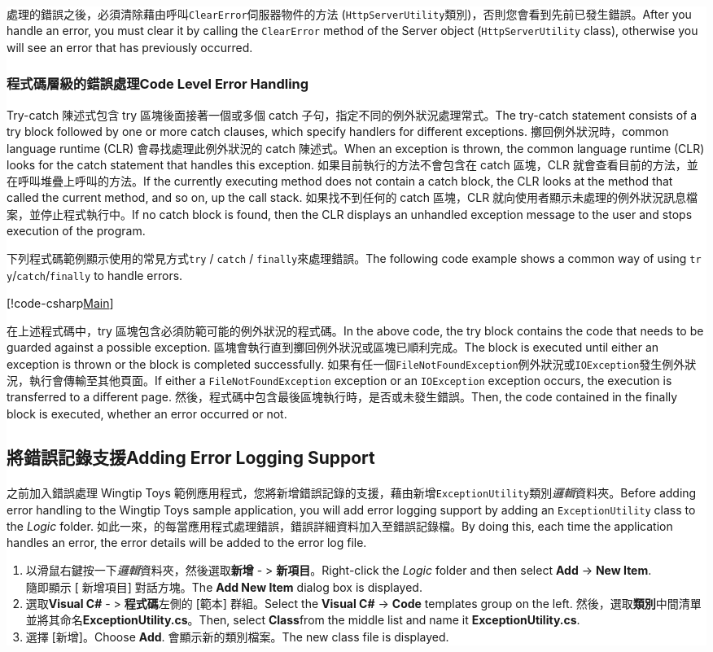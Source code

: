 <span data-ttu-id="b9ac2-159">處理的錯誤之後，必須清除藉由呼叫`ClearError`伺服器物件的方法 (`HttpServerUtility`類別)，否則您會看到先前已發生錯誤。</span><span class="sxs-lookup"><span data-stu-id="b9ac2-159">After you handle an error, you must clear it by calling the `ClearError` method of the Server object (`HttpServerUtility` class), otherwise you will see an error that has previously occurred.</span></span>

### <a name="code-level-error-handling"></a><span data-ttu-id="b9ac2-160">程式碼層級的錯誤處理</span><span class="sxs-lookup"><span data-stu-id="b9ac2-160">Code Level Error Handling</span></span>

<span data-ttu-id="b9ac2-161">Try-catch 陳述式包含 try 區塊後面接著一個或多個 catch 子句，指定不同的例外狀況處理常式。</span><span class="sxs-lookup"><span data-stu-id="b9ac2-161">The try-catch statement consists of a try block followed by one or more catch clauses, which specify handlers for different exceptions.</span></span> <span data-ttu-id="b9ac2-162">擲回例外狀況時，common language runtime (CLR) 會尋找處理此例外狀況的 catch 陳述式。</span><span class="sxs-lookup"><span data-stu-id="b9ac2-162">When an exception is thrown, the common language runtime (CLR) looks for the catch statement that handles this exception.</span></span> <span data-ttu-id="b9ac2-163">如果目前執行的方法不會包含在 catch 區塊，CLR 就會查看目前的方法，並在呼叫堆疊上呼叫的方法。</span><span class="sxs-lookup"><span data-stu-id="b9ac2-163">If the currently executing method does not contain a catch block, the CLR looks at the method that called the current method, and so on, up the call stack.</span></span> <span data-ttu-id="b9ac2-164">如果找不到任何的 catch 區塊，CLR 就向使用者顯示未處理的例外狀況訊息檔案，並停止程式執行中。</span><span class="sxs-lookup"><span data-stu-id="b9ac2-164">If no catch block is found, then the CLR displays an unhandled exception message to the user and stops execution of the program.</span></span>

<span data-ttu-id="b9ac2-165">下列程式碼範例顯示使用的常見方式`try` / `catch` / `finally`來處理錯誤。</span><span class="sxs-lookup"><span data-stu-id="b9ac2-165">The following code example shows a common way of using `try`/`catch`/`finally` to handle errors.</span></span>

[!code-csharp[Main](aspnet-error-handling/samples/sample4.cs)]

<span data-ttu-id="b9ac2-166">在上述程式碼中，try 區塊包含必須防範可能的例外狀況的程式碼。</span><span class="sxs-lookup"><span data-stu-id="b9ac2-166">In the above code, the try block contains the code that needs to be guarded against a possible exception.</span></span> <span data-ttu-id="b9ac2-167">區塊會執行直到擲回例外狀況或區塊已順利完成。</span><span class="sxs-lookup"><span data-stu-id="b9ac2-167">The block is executed until either an exception is thrown or the block is completed successfully.</span></span> <span data-ttu-id="b9ac2-168">如果有任一個`FileNotFoundException`例外狀況或`IOException`發生例外狀況，執行會傳輸至其他頁面。</span><span class="sxs-lookup"><span data-stu-id="b9ac2-168">If either a `FileNotFoundException` exception or an `IOException` exception occurs, the execution is transferred to a different page.</span></span> <span data-ttu-id="b9ac2-169">然後，程式碼中包含最後區塊執行時，是否或未發生錯誤。</span><span class="sxs-lookup"><span data-stu-id="b9ac2-169">Then, the code contained in the finally block is executed, whether an error occurred or not.</span></span>

## <a name="adding-error-logging-support"></a><span data-ttu-id="b9ac2-170">將錯誤記錄支援</span><span class="sxs-lookup"><span data-stu-id="b9ac2-170">Adding Error Logging Support</span></span>

<span data-ttu-id="b9ac2-171">之前加入錯誤處理 Wingtip Toys 範例應用程式，您將新增錯誤記錄的支援，藉由新增`ExceptionUtility`類別*邏輯*資料夾。</span><span class="sxs-lookup"><span data-stu-id="b9ac2-171">Before adding error handling to the Wingtip Toys sample application, you will add error logging support by adding an `ExceptionUtility` class to the *Logic* folder.</span></span> <span data-ttu-id="b9ac2-172">如此一來，的每當應用程式處理錯誤，錯誤詳細資料加入至錯誤記錄檔。</span><span class="sxs-lookup"><span data-stu-id="b9ac2-172">By doing this, each time the application handles an error, the error details will be added to the error log file.</span></span>

1. <span data-ttu-id="b9ac2-173">以滑鼠右鍵按一下*邏輯*資料夾，然後選取**新增** - &gt; **新項目**。</span><span class="sxs-lookup"><span data-stu-id="b9ac2-173">Right-click the *Logic* folder and then select **Add** -&gt; **New Item**.</span></span>   
 <span data-ttu-id="b9ac2-174">隨即顯示 [ 新增項目] 對話方塊。</span><span class="sxs-lookup"><span data-stu-id="b9ac2-174">The **Add New Item** dialog box is displayed.</span></span>
2. <span data-ttu-id="b9ac2-175">選取**Visual C#**  - &gt; **程式碼**左側的 [範本] 群組。</span><span class="sxs-lookup"><span data-stu-id="b9ac2-175">Select the **Visual C#** -&gt; **Code** templates group on the left.</span></span> <span data-ttu-id="b9ac2-176">然後，選取**類別**中間清單並將其命名**ExceptionUtility.cs**。</span><span class="sxs-lookup"><span data-stu-id="b9ac2-176">Then, select **Class**from the middle list and name it **ExceptionUtility.cs**.</span></span>
3. <span data-ttu-id="b9ac2-177">選擇 [新增]。</span><span class="sxs-lookup"><span data-stu-id="b9ac2-177">Choose **Add**.</span></span> <span data-ttu-id="b9ac2-178">會顯示新的類別檔案。</span><span class="sxs-lookup"><span data-stu-id="b9ac2-178">The new class file is displayed.</span></span>